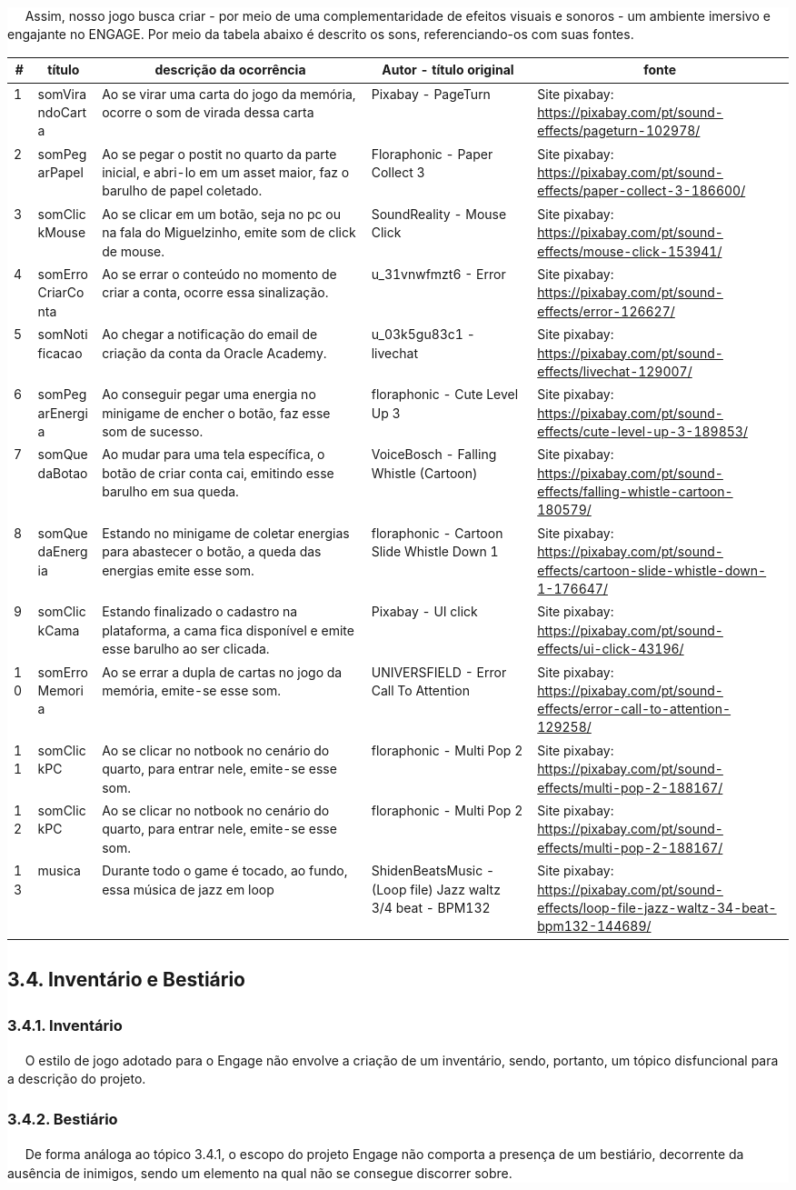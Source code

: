  &nbsp;&nbsp;&nbsp;&nbsp; Assim, nosso jogo busca criar - por meio de uma complementaridade de efeitos visuais e sonoros - um ambiente imersivo e engajante no ENGAGE. Por meio da tabela abaixo é descrito os sons, referenciando-os com suas fontes.

\# | título | descrição da ocorrência | Autor - título original | fonte
--- | --- | --- | --- | ---
1 | somVirandoCarta | Ao se virar uma carta do jogo da memória, ocorre o som de virada dessa carta | Pixabay - PageTurn | Site pixabay: https://pixabay.com/pt/sound-effects/pageturn-102978/
2 | somPegarPapel | Ao se pegar o postit no quarto da parte inicial, e abri-lo em um asset maior, faz o barulho de papel coletado. | Floraphonic - Paper Collect 3| Site pixabay: https://pixabay.com/pt/sound-effects/paper-collect-3-186600/
3 | somClickMouse | Ao se clicar em um botão, seja no pc ou na fala do Miguelzinho, emite som de click de mouse. | SoundReality - Mouse Click| Site pixabay: https://pixabay.com/pt/sound-effects/mouse-click-153941/
4 | somErroCriarConta | Ao se errar o conteúdo no momento de criar a conta, ocorre essa sinalização. |u_31vnwfmzt6 - Error| Site pixabay: https://pixabay.com/pt/sound-effects/error-126627/
5 | somNotificacao | Ao chegar a notificação do email de criação da conta da Oracle Academy. |u_03k5gu83c1 - livechat| Site pixabay: https://pixabay.com/pt/sound-effects/livechat-129007/
6 | somPegarEnergia | Ao conseguir pegar uma energia no minigame de encher o botão, faz esse som de sucesso. |floraphonic - Cute Level Up 3| Site pixabay: https://pixabay.com/pt/sound-effects/cute-level-up-3-189853/
7 | somQuedaBotao | Ao mudar para uma tela específica, o botão de criar conta cai, emitindo esse barulho em sua queda. |VoiceBosch - Falling Whistle (Cartoon)| Site pixabay: https://pixabay.com/pt/sound-effects/falling-whistle-cartoon-180579/
8 | somQuedaEnergia | Estando no minigame de coletar energias para abastecer o botão, a queda das energias emite esse som. |floraphonic - Cartoon Slide Whistle Down 1| Site pixabay: https://pixabay.com/pt/sound-effects/cartoon-slide-whistle-down-1-176647/
9 | somClickCama | Estando finalizado o cadastro na plataforma, a cama fica disponível e emite esse barulho ao ser clicada. |Pixabay - UI click| Site pixabay: https://pixabay.com/pt/sound-effects/ui-click-43196/
10 | somErroMemoria | Ao se errar a dupla de cartas no jogo da memória, emite-se esse som. |UNIVERSFIELD - Error Call To Attention| Site pixabay: https://pixabay.com/pt/sound-effects/error-call-to-attention-129258/
11 | somClickPC | Ao se clicar no notbook no cenário do quarto, para entrar nele, emite-se esse som. |floraphonic - Multi Pop 2| Site pixabay: https://pixabay.com/pt/sound-effects/multi-pop-2-188167/
12 | somClickPC | Ao se clicar no notbook no cenário do quarto, para entrar nele, emite-se esse som. |floraphonic - Multi Pop 2| Site pixabay: https://pixabay.com/pt/sound-effects/multi-pop-2-188167/
13 | musica | Durante todo o game é tocado, ao fundo, essa música de jazz em loop |ShidenBeatsMusic - (Loop file) Jazz waltz 3/4 beat - BPM132| Site pixabay: https://pixabay.com/pt/sound-effects/loop-file-jazz-waltz-34-beat-bpm132-144689/

## 3.4. Inventário e Bestiário

### 3.4.1. Inventário

&nbsp;&nbsp;&nbsp;&nbsp; O estilo de jogo adotado para o Engage não envolve a criação de um inventário, sendo, portanto, um tópico disfuncional para a descrição do projeto.

### 3.4.2. Bestiário

&nbsp;&nbsp;&nbsp;&nbsp; De forma análoga ao tópico 3.4.1, o escopo do projeto Engage não comporta a presença de um bestiário, decorrente da ausência de inimigos, sendo um elemento na qual não se consegue discorrer sobre.
